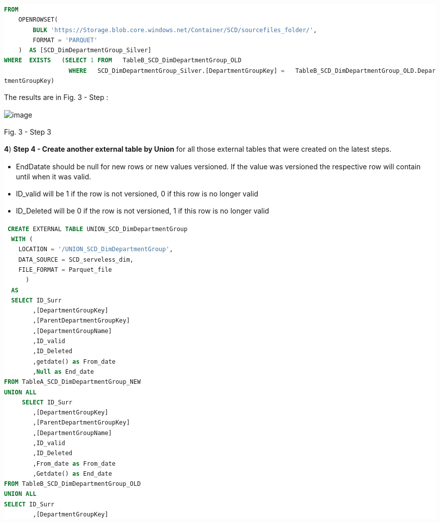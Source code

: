 ```sql
FROM
    OPENROWSET(
        BULK 'https://Storage.blob.core.windows.net/Container/SCD/sourcefiles_folder/',
        FORMAT = 'PARQUET'
    )  AS [SCD_DimDepartmentGroup_Silver]
WHERE  EXISTS   (SELECT 1 FROM   TableB_SCD_DimDepartmentGroup_OLD  
                  WHERE   SCD_DimDepartmentGroup_Silver.[DepartmentGroupKey] =   TableB_SCD_DimDepartmentGroup_OLD.DepartmentGroupKey)
```

 

 

 

 

The results are in Fig. 3 - Step :

 

![image](https://user-images.githubusercontent.com/62876278/234085808-5877e731-a7c5-4dce-961d-afc6a88b0389.png)

Fig. 3 - Step 3

 

**4**) **Step 4 - Create another external table by Union** for all those external tables that were created on the latest steps.

- EndDatate should be null for new rows or new values versioned. If the value was versioned the respective row will contain until when it was valid.

- ID_valid will be 1 if the row is not versioned, 0 if this row is no longer valid

- ID_Deleted will be 0 if the row is not versioned, 1 if this row is no longer valid

   

 

 

```sql
 CREATE EXTERNAL TABLE UNION_SCD_DimDepartmentGroup
  WITH (
    LOCATION = '/UNION_SCD_DimDepartmentGroup',
    DATA_SOURCE = SCD_serveless_dim,
    FILE_FORMAT = Parquet_file
      ) 
  AS
  SELECT ID_Surr
        ,[DepartmentGroupKey]
        ,[ParentDepartmentGroupKey]
        ,[DepartmentGroupName]
        ,ID_valid
        ,ID_Deleted
        ,getdate() as From_date
        ,Null as End_date
FROM TableA_SCD_DimDepartmentGroup_NEW
UNION ALL
     SELECT ID_Surr 
        ,[DepartmentGroupKey]
        ,[ParentDepartmentGroupKey]
        ,[DepartmentGroupName]
        ,ID_valid
        ,ID_Deleted
        ,From_date as From_date
        ,Getdate() as End_date
FROM TableB_SCD_DimDepartmentGroup_OLD 
UNION ALL
SELECT ID_Surr 
        ,[DepartmentGroupKey]
```